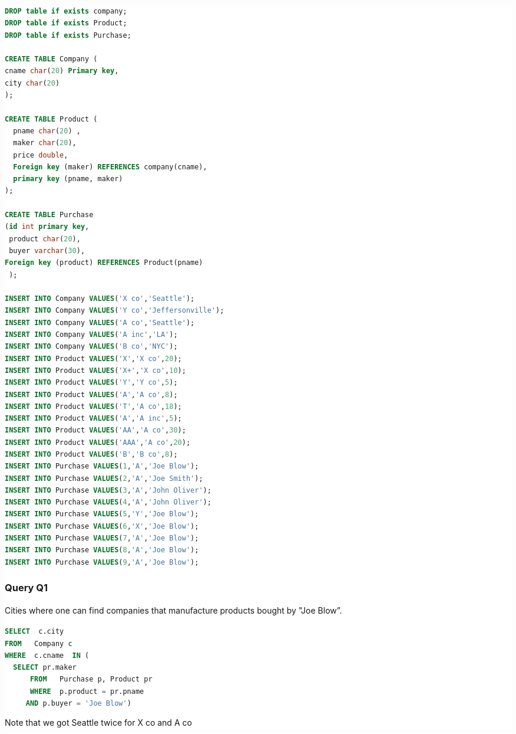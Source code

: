 ```sql
DROP table if exists company;
DROP table if exists Product;
DROP table if exists Purchase;

CREATE TABLE Company (
cname char(20) Primary key,
city char(20)
);

CREATE TABLE Product (
  pname char(20) ,
  maker char(20),
  price double,
  Foreign key (maker) REFERENCES company(cname),
  primary key (pname, maker)
);

CREATE TABLE Purchase 
(id int primary key,
 product char(20),
 buyer varchar(30),
Foreign key (product) REFERENCES Product(pname)
 );

INSERT INTO Company VALUES('X co','Seattle');
INSERT INTO Company VALUES('Y co','Jeffersonville');
INSERT INTO Company VALUES('A co','Seattle');
INSERT INTO Company VALUES('A inc','LA');
INSERT INTO Company VALUES('B co','NYC');
INSERT INTO Product VALUES('X','X co',20);
INSERT INTO Product VALUES('X+','X co',10);
INSERT INTO Product VALUES('Y','Y co',5);
INSERT INTO Product VALUES('A','A co',8);
INSERT INTO Product VALUES('T','A co',18);
INSERT INTO Product VALUES('A','A inc',5);
INSERT INTO Product VALUES('AA','A co',30);
INSERT INTO Product VALUES('AAA','A co',20);
INSERT INTO Product VALUES('B','B co',8);
INSERT INTO Purchase VALUES(1,'A','Joe Blow');
INSERT INTO Purchase VALUES(2,'A','Joe Smith');
INSERT INTO Purchase VALUES(3,'A','John Oliver');
INSERT INTO Purchase VALUES(4,'A','John Oliver');
INSERT INTO Purchase VALUES(5,'Y','Joe Blow');
INSERT INTO Purchase VALUES(6,'X','Joe Blow');
INSERT INTO Purchase VALUES(7,'A','Joe Blow');
INSERT INTO Purchase VALUES(8,'A','Joe Blow');
INSERT INTO Purchase VALUES(9,'A','Joe Blow');
```

### Query Q1
Cities where one can find companies that manufacture products bought
by "Joe Blow”.
```sql
SELECT  c.city
FROM   Company c
WHERE  c.cname  IN (
  SELECT pr.maker
      FROM   Purchase p, Product pr
      WHERE  p.product = pr.pname 
     AND p.buyer = 'Joe Blow')
```    
Note that we got Seattle twice for X co and A co
